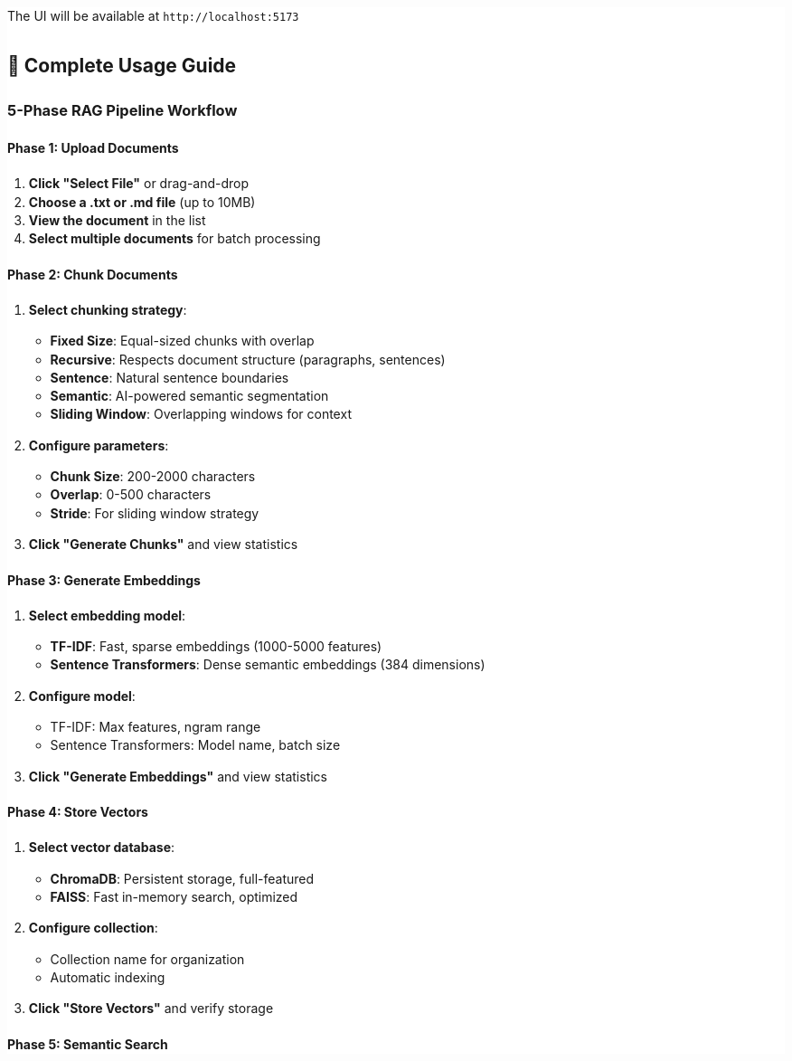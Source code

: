The UI will be available at `http://localhost:5173`

## 📖 Complete Usage Guide

### 5-Phase RAG Pipeline Workflow

#### Phase 1: Upload Documents

1. **Click "Select File"** or drag-and-drop
2. **Choose a .txt or .md file** (up to 10MB)
3. **View the document** in the list
4. **Select multiple documents** for batch processing

#### Phase 2: Chunk Documents

1. **Select chunking strategy**:
   - **Fixed Size**: Equal-sized chunks with overlap
   - **Recursive**: Respects document structure (paragraphs, sentences)
   - **Sentence**: Natural sentence boundaries
   - **Semantic**: AI-powered semantic segmentation
   - **Sliding Window**: Overlapping windows for context

2. **Configure parameters**:
   - **Chunk Size**: 200-2000 characters
   - **Overlap**: 0-500 characters
   - **Stride**: For sliding window strategy

3. **Click "Generate Chunks"** and view statistics

#### Phase 3: Generate Embeddings

1. **Select embedding model**:
   - **TF-IDF**: Fast, sparse embeddings (1000-5000 features)
   - **Sentence Transformers**: Dense semantic embeddings (384 dimensions)

2. **Configure model**:
   - TF-IDF: Max features, ngram range
   - Sentence Transformers: Model name, batch size

3. **Click "Generate Embeddings"** and view statistics

#### Phase 4: Store Vectors

1. **Select vector database**:
   - **ChromaDB**: Persistent storage, full-featured
   - **FAISS**: Fast in-memory search, optimized

2. **Configure collection**:
   - Collection name for organization
   - Automatic indexing

3. **Click "Store Vectors"** and verify storage

#### Phase 5: Semantic Search
